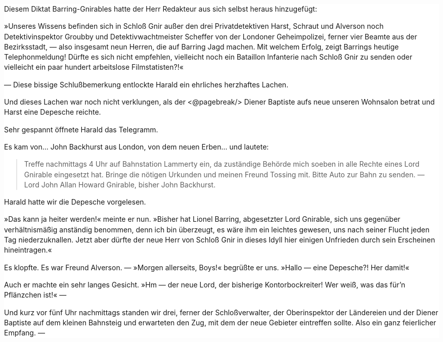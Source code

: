 Diesem Diktat Barring-Gnirables hatte der Herr Redakteur
aus sich selbst heraus hinzugefügt:

»Unseres Wissens befinden sich in Schloß Gnir außer
den drei Privatdetektiven Harst, Schraut und Alverson noch
Detektivinspektor Groubby und Detektivwachtmeister Scheffer
von der Londoner Geheimpolizei, ferner vier Beamte aus
der Bezirksstadt, — also insgesamt neun Herren, die auf
Barring Jagd machen. Mit welchem Erfolg, zeigt Barrings
heutige Telephonmeldung! Dürfte es sich nicht empfehlen,
vielleicht noch ein Bataillon Infanterie nach Schloß Gnir
zu senden oder vielleicht ein paar hundert arbeitslose
Filmstatisten?!«

— Diese bissige Schlußbemerkung entlockte Harald ein
ehrliches herzhaftes Lachen.

Und dieses Lachen war noch nicht verklungen, als der
<@pagebreak/>
Diener Baptiste aufs neue unseren Wohnsalon betrat und
Harst eine Depesche reichte.

Sehr gespannt öffnete Harald das Telegramm.

Es kam von... John Backhurst aus London, von
dem neuen Erben... und lautete:

> Treffe nachmittags 4 Uhr auf Bahnstation Lammerty
ein, da zuständige Behörde mich soeben in alle
Rechte eines Lord Gnirable eingesetzt hat. Bringe die
nötigen Urkunden und meinen Freund Tossing mit.
Bitte Auto zur Bahn zu senden. — Lord John Allan
Howard Gnirable, bisher John Backhurst.

Harald hatte wir die Depesche vorgelesen.

»Das kann ja heiter werden!« meinte er nun. »Bisher
hat Lionel Barring, abgesetzter Lord Gnirable, sich uns
gegenüber verhältnismäßig anständig benommen, denn ich
bin überzeugt, es wäre ihm ein leichtes gewesen, uns nach
seiner Flucht jeden Tag niederzuknallen. Jetzt aber dürfte
der neue Herr von Schloß Gnir in dieses Idyll hier einigen
Unfrieden durch sein Erscheinen hineintragen.«

Es klopfte. Es war Freund Alverson. — »Morgen
allerseits, Boys!« begrüßte er uns. »Hallo — eine
Depesche?! Her damit!«

Auch er machte ein sehr langes Gesicht. »Hm — der
neue Lord, der bisherige Kontorbockreiter! Wer weiß, was
das für’n Pflänzchen ist!« —

Und kurz vor fünf Uhr nachmittags standen wir drei,
ferner der Schloßverwalter, der Oberinspektor der
Ländereien und der Diener Baptiste auf dem kleinen Bahnsteig
und erwarteten den Zug, mit dem der neue Gebieter eintreffen
sollte. Also ein ganz feierlicher Empfang. —
